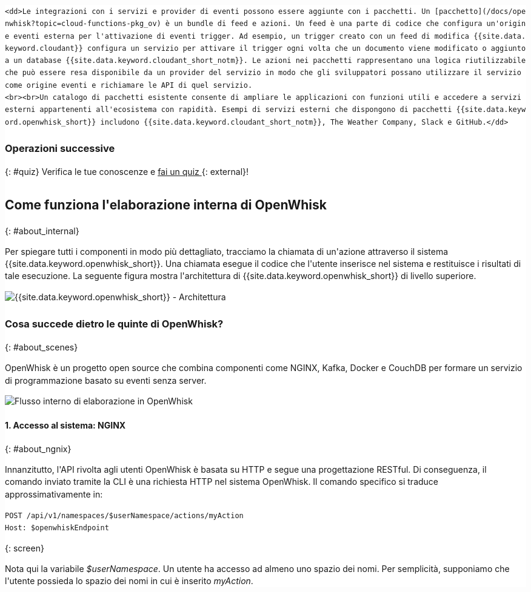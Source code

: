     <dd>Le integrazioni con i servizi e provider di eventi possono essere aggiunte con i pacchetti. Un [pacchetto](/docs/openwhisk?topic=cloud-functions-pkg_ov) è un bundle di feed e azioni. Un feed è una parte di codice che configura un'origine eventi esterna per l'attivazione di eventi trigger. Ad esempio, un trigger creato con un feed di modifica {{site.data.keyword.cloudant}} configura un servizio per attivare il trigger ogni volta che un documento viene modificato o aggiunto a un database {{site.data.keyword.cloudant_short_notm}}. Le azioni nei pacchetti rappresentano una logica riutilizzabile che può essere resa disponibile da un provider del servizio in modo che gli sviluppatori possano utilizzare il servizio come origine eventi e richiamare le API di quel servizio.
    <br><br>Un catalogo di pacchetti esistente consente di ampliare le applicazioni con funzioni utili e accedere a servizi esterni appartenenti all'ecosistema con rapidità. Esempi di servizi esterni che dispongono di pacchetti {{site.data.keyword.openwhisk_short}} includono {{site.data.keyword.cloudant_short_notm}}, The Weather Company, Slack e GitHub.</dd>
</dl>

### Operazioni successive
{: #quiz}
Verifica le tue conoscenze e [fai un quiz ](https://ibmcloud-quizzes.mybluemix.net/functions/terms_quiz/quiz.php){: external}!


## Come funziona l'elaborazione interna di OpenWhisk
{: #about_internal}

Per spiegare tutti i componenti in modo più dettagliato, tracciamo la chiamata di un'azione attraverso il sistema {{site.data.keyword.openwhisk_short}}. Una chiamata esegue il codice che l'utente inserisce nel sistema e restituisce i risultati di tale esecuzione. La seguente figura mostra l'architettura di {{site.data.keyword.openwhisk_short}} di livello superiore.

![{{site.data.keyword.openwhisk_short}} - Architettura](./images/OpenWhisk.png)

### Cosa succede dietro le quinte di OpenWhisk?
{: #about_scenes}

OpenWhisk è un progetto open source che combina componenti come NGINX, Kafka, Docker e CouchDB per formare un servizio di programmazione basato su eventi senza server.

<img src="images/OpenWhisk_flow_of_processing.png" width="550" alt="Flusso interno di elaborazione in OpenWhisk" style="width:550px; border-style: none"/>

#### 1. Accesso al sistema: NGINX
{: #about_ngnix}

Innanzitutto, l'API rivolta agli utenti OpenWhisk è basata su HTTP e segue una progettazione RESTful. Di conseguenza, il comando inviato tramite la CLI è una richiesta HTTP nel sistema OpenWhisk. Il comando specifico si traduce approssimativamente in:
```
POST /api/v1/namespaces/$userNamespace/actions/myAction
Host: $openwhiskEndpoint
```
{: screen}

Nota qui la variabile *$userNamespace*. Un utente ha accesso ad almeno uno spazio dei nomi. Per semplicità, supponiamo che l'utente possieda lo spazio dei nomi in cui è inserito *myAction*.
